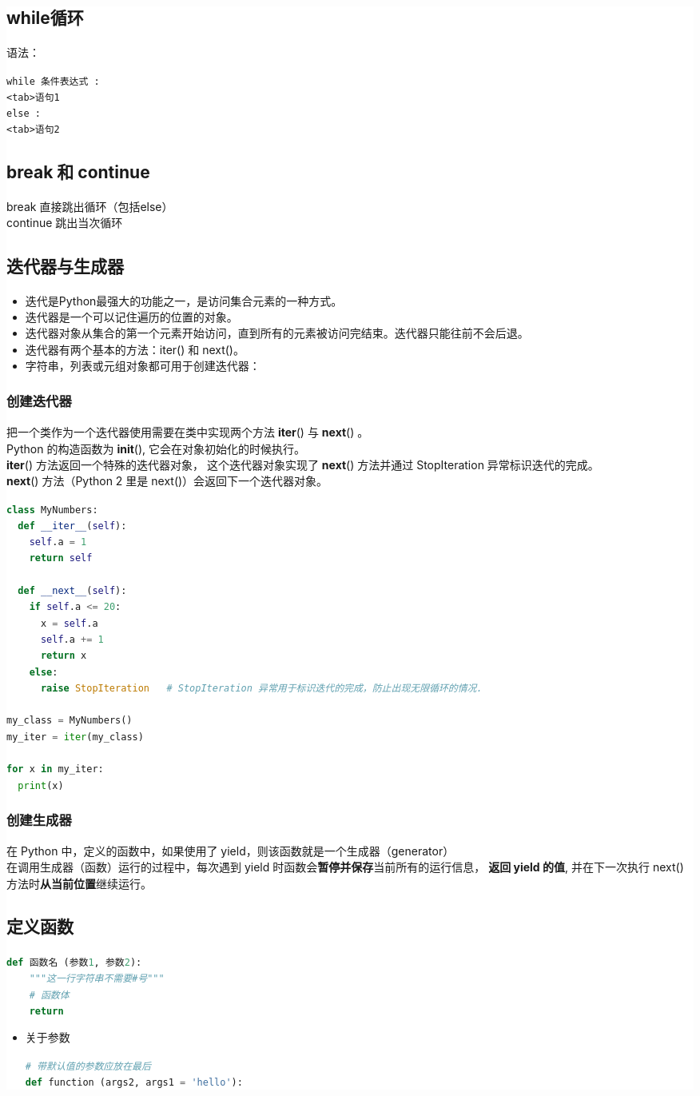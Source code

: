 ## while循环
语法：
```
while 条件表达式 :
<tab>语句1
else :
<tab>语句2
```
## break 和 continue
break 直接跳出循环（包括else）  
continue 跳出当次循环

## 迭代器与生成器
* 迭代是Python最强大的功能之一，是访问集合元素的一种方式。
* 迭代器是一个可以记住遍历的位置的对象。
* 迭代器对象从集合的第一个元素开始访问，直到所有的元素被访问完结束。迭代器只能往前不会后退。
* 迭代器有两个基本的方法：iter() 和 next()。
* 字符串，列表或元组对象都可用于创建迭代器：
### 创建迭代器
把一个类作为一个迭代器使用需要在类中实现两个方法 __iter__() 与 __next__() 。   
Python 的构造函数为 __init__(), 它会在对象初始化的时候执行。   
__iter__() 方法返回一个特殊的迭代器对象， 这个迭代器对象实现了 __next__() 方法并通过 StopIteration 异常标识迭代的完成。  
__next__() 方法（Python 2 里是 next()）会返回下一个迭代器对象。
```python
class MyNumbers:
  def __iter__(self):
    self.a = 1
    return self
 
  def __next__(self):
    if self.a <= 20:
      x = self.a
      self.a += 1
      return x
    else:
      raise StopIteration   # StopIteration 异常用于标识迭代的完成，防止出现无限循环的情况.
 
my_class = MyNumbers()
my_iter = iter(my_class)

for x in my_iter:
  print(x)
```
### 创建生成器
在 Python 中，定义的函数中，如果使用了 yield，则该函数就是一个生成器（generator）  
在调用生成器（函数）运行的过程中，每次遇到 yield 时函数会**暂停并保存**当前所有的运行信息，
**返回 yield 的值**, 并在下一次执行 next() 方法时**从当前位置**继续运行。
## 定义函数
```python
def 函数名 (参数1, 参数2):
    """这一行字符串不需要#号"""
    # 函数体
    return
```
+ 关于参数  
    ```python
  # 带默认值的参数应放在最后
  def function (args2, args1 = 'hello'):
